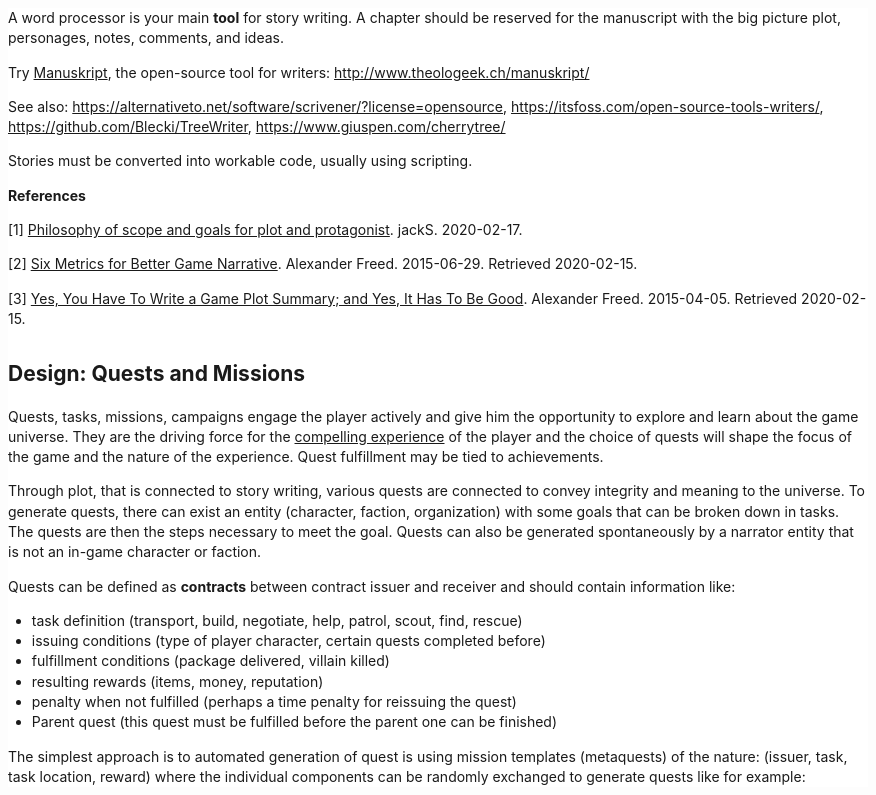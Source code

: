 

A word processor is your main **tool** for story writing. A chapter should be reserved for the manuscript with the big picture plot, personages, notes, comments, and ideas.

Try [Manuskript](http://www.theologeek.ch/manuskript/), the open-source tool for writers: http://www.theologeek.ch/manuskript/

See also: https://alternativeto.net/software/scrivener/?license=opensource, https://itsfoss.com/open-source-tools-writers/, https://github.com/Blecki/TreeWriter, https://www.giuspen.com/cherrytree/

Stories must be converted into workable code, usually using scripting.



**References**

[1]  [Philosophy of scope and goals for plot and protagonist](https://github.com/LibreGamingManifest/libre-gaming-mirror/blob/master/lore-documents/vegastrike/Vega-Strike-Universe-Canon.pdf). jackS. 2020-02-17.

[2] [Six Metrics for Better Game Narrative](https://www.gamasutra.com/blogs/AlexanderFreed/20150629/247222/Six_Metrics_for_Better_Game_Narrative.php). Alexander Freed. 2015-06-29. Retrieved 2020-02-15.

[3] [Yes, You Have To Write a Game Plot Summary; and Yes, It Has To Be Good]( https://www.gamasutra.com/blogs/AlexanderFreed/20150504/242101/Yes_You_Have_To_Write_a_Game_Plot_Summary_and_Yes_It_Has_To_Be_Good.php). Alexander Freed. 2015-04-05. Retrieved 2020-02-15.




## Design: Quests and Missions

Quests, tasks, missions, campaigns engage the player actively and give him the opportunity to explore and learn about the game universe. They are the driving force for the [compelling experience](#compelling-experience) of the player and the choice of quests will shape the focus of the game and the nature of the experience. Quest fulfillment may be tied to achievements.

Through plot, that is connected to story writing, various quests are connected to convey integrity and meaning to the universe. To generate quests, there can exist an entity (character, faction, organization) with some goals that can be broken down in tasks.  The quests are then the steps necessary to meet the goal. Quests can also be generated spontaneously by a narrator entity that is not an in-game character or faction.

Quests can be defined as **contracts** between contract issuer and receiver and should contain information like:

- task definition (transport, build, negotiate, help, patrol, scout, find, rescue)
- issuing conditions (type of player character, certain quests completed before)
- fulfillment conditions (package delivered, villain killed)
- resulting rewards (items, money, reputation)
- penalty when not fulfilled (perhaps a time penalty for reissuing the quest)
- Parent quest (this quest must be fulfilled before the parent one can be finished)



The simplest approach is to automated generation of quest is using mission templates (metaquests) of the nature: (issuer, task, task location, reward) where the individual components can be randomly exchanged to generate quests like for example:
